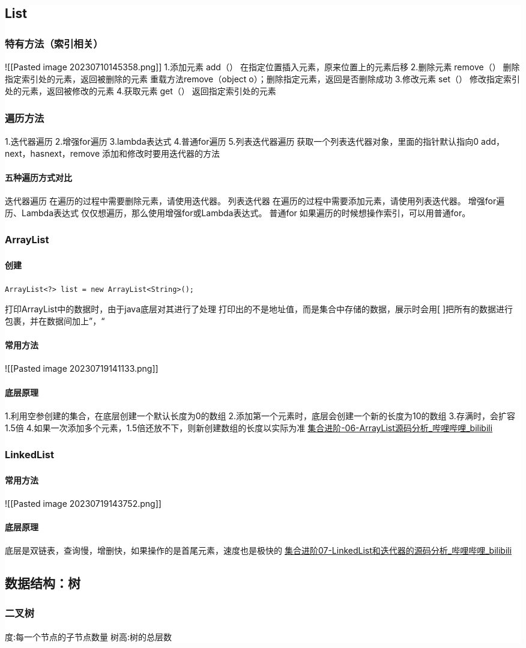 ## List
### 特有方法（索引相关）
![[Pasted image 20230710145358.png]]
1.添加元素 add（）
在指定位置插入元素，原来位置上的元素后移
2.删除元素 remove（）
删除指定索引处的元素，返回被删除的元素
重载方法remove（object o）；删除指定元素，返回是否删除成功
3.修改元素 set（）
修改指定索引处的元素，返回被修改的元素
4.获取元素 get（）
返回指定索引处的元素
### 遍历方法
1.迭代器遍历
2.增强for遍历
3.lambda表达式
4.普通for遍历
5.列表迭代器遍历
获取一个列表迭代器对象，里面的指针默认指向0
add，next，hasnext，remove
添加和修改时要用迭代器的方法
#### 五种遍历方式对比
迭代器遍历         在遍历的过程中需要删除元素，请使用迭代器。
列表迭代器         在遍历的过程中需要添加元素，请使用列表迭代器。
增强for遍历、Lambda表达式       仅仅想遍历，那么使用增强for或Lambda表达式。
普通for          如果遍历的时候想操作索引，可以用普通for。

### ArrayList
#### 创建
```
ArrayList<?> list = new ArrayList<String>();
```
打印ArrayList中的数据时，由于java底层对其进行了处理
打印出的不是地址值，而是集合中存储的数据，展示时会用\[ ]把所有的数据进行包裹，并在数据间加上”，“
#### 常用方法
![[Pasted image 20230719141133.png]]
#### 底层原理
1.利用空参创建的集合，在底层创建一个默认长度为0的数组
2.添加第一个元素时，底层会创建一个新的长度为10的数组
3.存满时，会扩容1.5倍
4.如果一次添加多个元素，1.5倍还放不下，则新创建数组的长度以实际为准
[集合进阶-06-ArrayList源码分析_哔哩哔哩_bilibili](https://www.bilibili.com/video/BV17F411T7Ao?p=190&vd_source=ed6c39835b03d1fda588ce43bc8a16e6)
### LinkedList
#### 常用方法
![[Pasted image 20230719143752.png]]
#### 底层原理
底层是双链表，查询慢，增删快，如果操作的是首尾元素，速度也是极快的
[集合进阶07-LinkedList和迭代器的源码分析_哔哩哔哩_bilibili](https://www.bilibili.com/video/BV17F411T7Ao?p=191&vd_source=ed6c39835b03d1fda588ce43bc8a16e6)
## 数据结构：树
### 二叉树
度:每一个节点的子节点数量
树高:树的总层数
